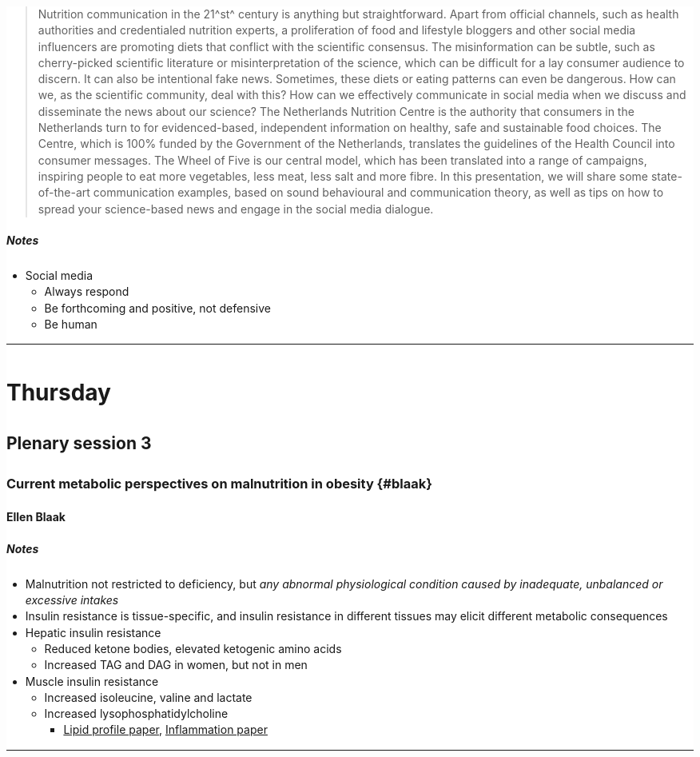 > Nutrition communication in the 21^st^ century is anything but straightforward. Apart from official channels, such as health authorities and credentialed nutrition experts, a proliferation of food and lifestyle bloggers and other social media influencers are promoting diets that conflict with the scientific consensus. The misinformation can be subtle, such as cherry-picked scientific literature or misinterpretation of the science, which can be difficult for a lay consumer audience to discern. It can also be intentional fake news. Sometimes, these diets or eating patterns can even be dangerous. How can we, as the scientific community, deal with this? How can we effectively communicate in social media when we discuss and disseminate the news about our science? The Netherlands Nutrition Centre is the authority that consumers in the Netherlands turn to for evidenced-based, independent information on healthy, safe and sustainable food choices. The Centre, which is 100% funded by the Government of the Netherlands, translates the guidelines of the Health Council into consumer messages. The Wheel of Five is our central model, which has been translated into a range of campaigns, inspiring people to eat more vegetables, less meat, less salt and more fibre. In this presentation, we will share some state-of-the-art communication examples, based on sound behavioural and communication theory, as well as tips on how to spread your science-based news and engage in the social media dialogue.

##### Notes
- Social media
    - Always respond
    - Be forthcoming and positive, not defensive
    - Be human

--- 

# Thursday

## Plenary session 3

### Current metabolic perspectives on malnutrition in obesity {#blaak}
#### Ellen Blaak

##### Notes
- Malnutrition not restricted to deficiency, but *any abnormal physiological condition caused by inadequate, unbalanced or excessive intakes*
- Insulin resistance is tissue-specific, and insulin resistance in different tissues may elicit different metabolic consequences
- Hepatic insulin resistance
    - Reduced ketone bodies, elevated ketogenic amino acids
    - Increased TAG and DAG in women, but not in men
- Muscle insulin resistance
    - Increased isoleucine, valine and lactate
    - Increased lysophosphatidylcholine
        - [Lipid profile paper](https://www.ncbi.nlm.nih.gov/pubmed/30242234),  [Inflammation paper](https://www.ncbi.nlm.nih.gov/pubmed/31492661)



---
